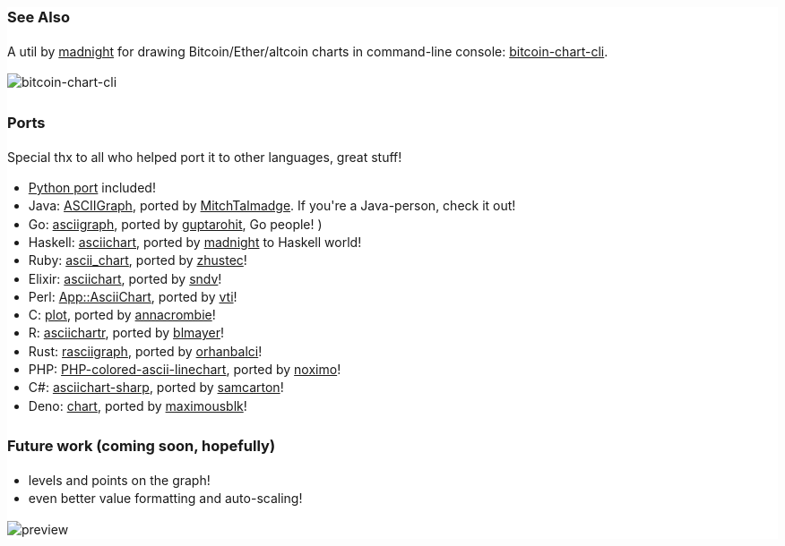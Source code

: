 ### See Also

A util by [madnight](https://github.com/madnight) for drawing Bitcoin/Ether/altcoin charts in command-line console: [bitcoin-chart-cli](https://github.com/madnight/bitcoin-chart-cli).

![bitcoin-chart-cli](https://camo.githubusercontent.com/494806efd925c4cd56d8370c1d4e8b751812030a/68747470733a2f2f692e696d6775722e636f6d2f635474467879362e706e67)

### Ports

Special thx to all who helped port it to other languages, great stuff!

- [Python port](https://pypi.org/project/asciichartpy) included!
- Java: [ASCIIGraph](https://github.com/MitchTalmadge/ASCIIGraph), ported by [MitchTalmadge](https://github.com/MitchTalmadge). If you're a Java-person, check it out!
- Go: [asciigraph](https://github.com/guptarohit/asciigraph), ported by [guptarohit](https://github.com/guptarohit), Go people! )
- Haskell: [asciichart](https://github.com/madnight/asciichart), ported by [madnight](https://github.com/madnight) to Haskell world!
- Ruby: [ascii_chart](https://github.com/zhustec/ascii_chart), ported by [zhustec](https://github.com/zhustec)!
- Elixir: [asciichart](https://github.com/sndnv/asciichart), ported by [sndv](https://github.com/sndnv)!
- Perl: [App::AsciiChart](https://github.com/vti/app-asciichart), ported by [vti](https://github.com/vti)!
- C: [plot](https://github.com/annacrombie/plot), ported by [annacrombie](https://github.com/annacrombie)!
- R: [asciichartr](https://github.com/blmayer/asciichartr), ported by [blmayer](https://github.com/blmayer)!
- Rust: [rasciigraph](https://github.com/orhanbalci/rasciigraph), ported by [orhanbalci](https://github.com/orhanbalci)!
- PHP: [PHP-colored-ascii-linechart](https://github.com/noximo/PHP-colored-ascii-linechart), ported by [noximo](https://github.com/noximo)!
- C#: [asciichart-sharp](https://github.com/samcarton/asciichart-sharp), ported by [samcarton](https://github.com/samcarton)!
- Deno: [chart](https://github.com/maximousblk/chart), ported by [maximousblk](https://github.com/maximousblk)!

### Future work (coming soon, hopefully)

- levels and points on the graph!
- even better value formatting and auto-scaling!

![preview](https://user-images.githubusercontent.com/1294454/31798504-ca2af4cc-b53c-11e7-946c-620d744f6d16.gif)


